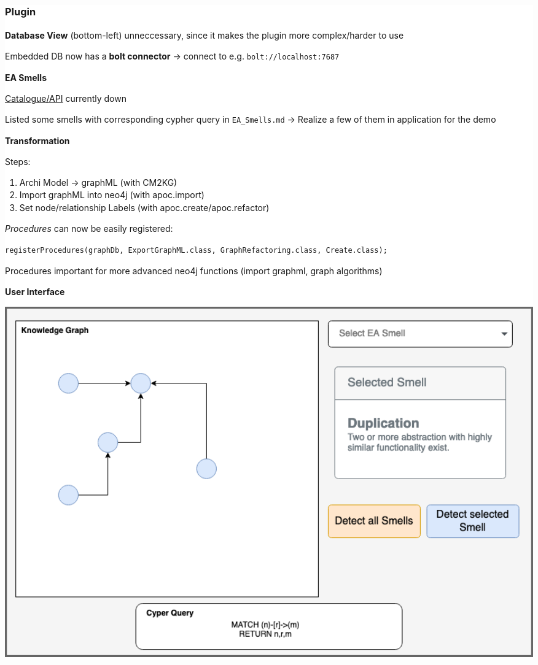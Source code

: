 
### Plugin

**Database View** (bottom-left) unneccessary, since it makes the plugin more complex/harder to use

Embedded DB now has a **bolt connector** -> connect to e.g. `bolt://localhost:7687`  


**EA Smells**

[Catalogue/API](https://swc-public.pages.rwth-aachen.de/smells/ea-smells/ ) currently down

Listed some smells with corresponding cypher query in `EA_Smells.md` -> Realize a few of them in application for  the demo



**Transformation**


Steps:
1. Archi Model -> graphML (with CM2KG)
2. Import graphML into neo4j (with apoc.import)
3. Set node/relationship Labels (with apoc.create/apoc.refactor)




*Procedures* can now be easily registered:

```
registerProcedures(graphDb, ExportGraphML.class, GraphRefactoring.class, Create.class);
```

Procedures important for more advanced neo4j functions (import graphml, graph algorithms)







**User Interface**

<img src="../images/mockup.png" width="100%">
